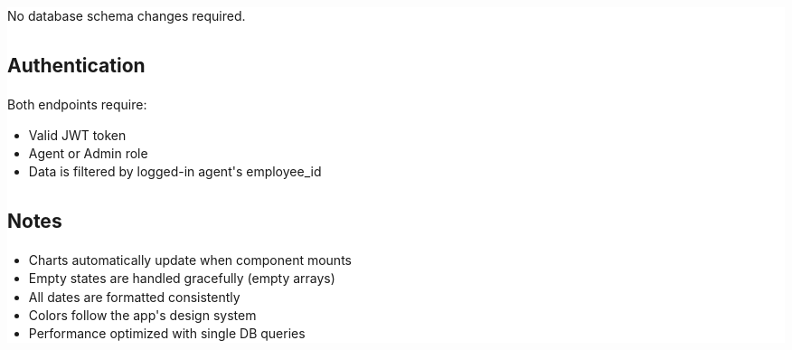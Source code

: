 No database schema changes required.

## Authentication

Both endpoints require:
- Valid JWT token
- Agent or Admin role
- Data is filtered by logged-in agent's employee_id

## Notes

- Charts automatically update when component mounts
- Empty states are handled gracefully (empty arrays)
- All dates are formatted consistently
- Colors follow the app's design system
- Performance optimized with single DB queries
